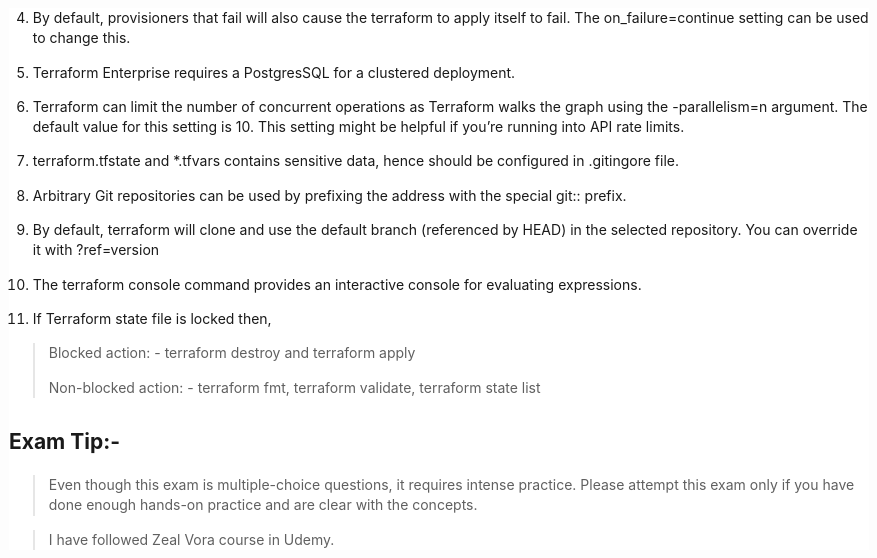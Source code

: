 4.  By default, provisioners that fail will also cause the terraform to
    apply itself to fail. The on\_failure=continue setting can be used
    to change this.

5.  Terraform Enterprise requires a PostgresSQL for a clustered
    deployment.

6.  Terraform can limit the number of concurrent operations as Terraform
    <span class="underline">walks</span> <span class="underline">the
    graph</span> using the <span class="underline">-parallelism=n</span>
    argument. The default value for this setting is 10. This setting
    might be helpful if you’re running into API rate limits.

7.  terraform.tfstate and \*.tfvars contains sensitive data, hence
    should be configured in .gitingore file.

8.  Arbitrary Git repositories can be used by prefixing the address with
    the special git:: prefix.

9.  By default, terraform will clone and use the default branch
    (referenced by HEAD) in the selected repository. You can override it
    with ?ref=version

10. The terraform console command provides an interactive console for
    evaluating expressions.

11. If Terraform state file is locked then,

> Blocked action: - terraform destroy and terraform apply
> 
> Non-blocked action: - terraform fmt, terraform validate, terraform
> state list
> 
## Exam Tip:-
> 
> Even though this exam is multiple-choice questions, it requires
> intense practice. Please attempt this exam only if you have done
> enough hands-on practice and are clear with the concepts.

> I have followed <span class="underline">Zeal Vora</span> course in Udemy.


